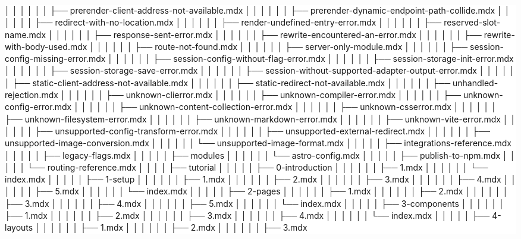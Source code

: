 │   │   │   │   │   │   ├── prerender-client-address-not-available.mdx
│   │   │   │   │   │   ├── prerender-dynamic-endpoint-path-collide.mdx
│   │   │   │   │   │   ├── redirect-with-no-location.mdx
│   │   │   │   │   │   ├── render-undefined-entry-error.mdx
│   │   │   │   │   │   ├── reserved-slot-name.mdx
│   │   │   │   │   │   ├── response-sent-error.mdx
│   │   │   │   │   │   ├── rewrite-encountered-an-error.mdx
│   │   │   │   │   │   ├── rewrite-with-body-used.mdx
│   │   │   │   │   │   ├── route-not-found.mdx
│   │   │   │   │   │   ├── server-only-module.mdx
│   │   │   │   │   │   ├── session-config-missing-error.mdx
│   │   │   │   │   │   ├── session-config-without-flag-error.mdx
│   │   │   │   │   │   ├── session-storage-init-error.mdx
│   │   │   │   │   │   ├── session-storage-save-error.mdx
│   │   │   │   │   │   ├── session-without-supported-adapter-output-error.mdx
│   │   │   │   │   │   ├── static-client-address-not-available.mdx
│   │   │   │   │   │   ├── static-redirect-not-available.mdx
│   │   │   │   │   │   ├── unhandled-rejection.mdx
│   │   │   │   │   │   ├── unknown-clierror.mdx
│   │   │   │   │   │   ├── unknown-compiler-error.mdx
│   │   │   │   │   │   ├── unknown-config-error.mdx
│   │   │   │   │   │   ├── unknown-content-collection-error.mdx
│   │   │   │   │   │   ├── unknown-csserror.mdx
│   │   │   │   │   │   ├── unknown-filesystem-error.mdx
│   │   │   │   │   │   ├── unknown-markdown-error.mdx
│   │   │   │   │   │   ├── unknown-vite-error.mdx
│   │   │   │   │   │   ├── unsupported-config-transform-error.mdx
│   │   │   │   │   │   ├── unsupported-external-redirect.mdx
│   │   │   │   │   │   ├── unsupported-image-conversion.mdx
│   │   │   │   │   │   └── unsupported-image-format.mdx
│   │   │   │   │   ├── integrations-reference.mdx
│   │   │   │   │   ├── legacy-flags.mdx
│   │   │   │   │   ├── modules
│   │   │   │   │   │   └── astro-config.mdx
│   │   │   │   │   ├── publish-to-npm.mdx
│   │   │   │   │   └── routing-reference.mdx
│   │   │   │   ├── tutorial
│   │   │   │   │   ├── 0-introduction
│   │   │   │   │   │   ├── 1.mdx
│   │   │   │   │   │   └── index.mdx
│   │   │   │   │   ├── 1-setup
│   │   │   │   │   │   ├── 1.mdx
│   │   │   │   │   │   ├── 2.mdx
│   │   │   │   │   │   ├── 3.mdx
│   │   │   │   │   │   ├── 4.mdx
│   │   │   │   │   │   ├── 5.mdx
│   │   │   │   │   │   └── index.mdx
│   │   │   │   │   ├── 2-pages
│   │   │   │   │   │   ├── 1.mdx
│   │   │   │   │   │   ├── 2.mdx
│   │   │   │   │   │   ├── 3.mdx
│   │   │   │   │   │   ├── 4.mdx
│   │   │   │   │   │   ├── 5.mdx
│   │   │   │   │   │   └── index.mdx
│   │   │   │   │   ├── 3-components
│   │   │   │   │   │   ├── 1.mdx
│   │   │   │   │   │   ├── 2.mdx
│   │   │   │   │   │   ├── 3.mdx
│   │   │   │   │   │   ├── 4.mdx
│   │   │   │   │   │   └── index.mdx
│   │   │   │   │   ├── 4-layouts
│   │   │   │   │   │   ├── 1.mdx
│   │   │   │   │   │   ├── 2.mdx
│   │   │   │   │   │   ├── 3.mdx